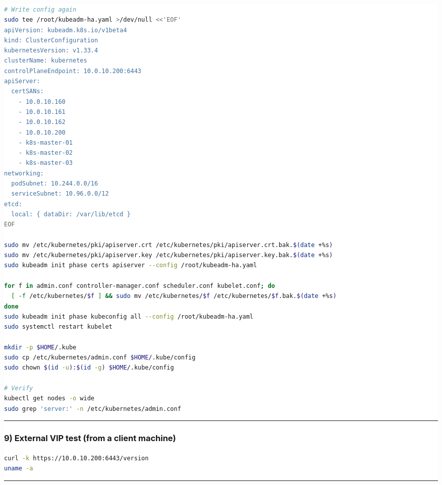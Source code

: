 ```bash
# Write config again
sudo tee /root/kubeadm-ha.yaml >/dev/null <<'EOF'
apiVersion: kubeadm.k8s.io/v1beta4
kind: ClusterConfiguration
kubernetesVersion: v1.33.4
clusterName: kubernetes
controlPlaneEndpoint: 10.0.10.200:6443
apiServer:
  certSANs:
    - 10.0.10.160
    - 10.0.10.161
    - 10.0.10.162
    - 10.0.10.200
    - k8s-master-01
    - k8s-master-02
    - k8s-master-03
networking:
  podSubnet: 10.244.0.0/16
  serviceSubnet: 10.96.0.0/12
etcd:
  local: { dataDir: /var/lib/etcd }
EOF

sudo mv /etc/kubernetes/pki/apiserver.crt /etc/kubernetes/pki/apiserver.crt.bak.$(date +%s)
sudo mv /etc/kubernetes/pki/apiserver.key /etc/kubernetes/pki/apiserver.key.bak.$(date +%s)
sudo kubeadm init phase certs apiserver --config /root/kubeadm-ha.yaml

for f in admin.conf controller-manager.conf scheduler.conf kubelet.conf; do
  [ -f /etc/kubernetes/$f ] && sudo mv /etc/kubernetes/$f /etc/kubernetes/$f.bak.$(date +%s)
done
sudo kubeadm init phase kubeconfig all --config /root/kubeadm-ha.yaml
sudo systemctl restart kubelet

mkdir -p $HOME/.kube
sudo cp /etc/kubernetes/admin.conf $HOME/.kube/config
sudo chown $(id -u):$(id -g) $HOME/.kube/config

# Verify
kubectl get nodes -o wide
sudo grep 'server:' -n /etc/kubernetes/admin.conf
```

---

### 9) External VIP test (from a client machine)

```bash
curl -k https://10.0.10.200:6443/version
uname -a
```

---
